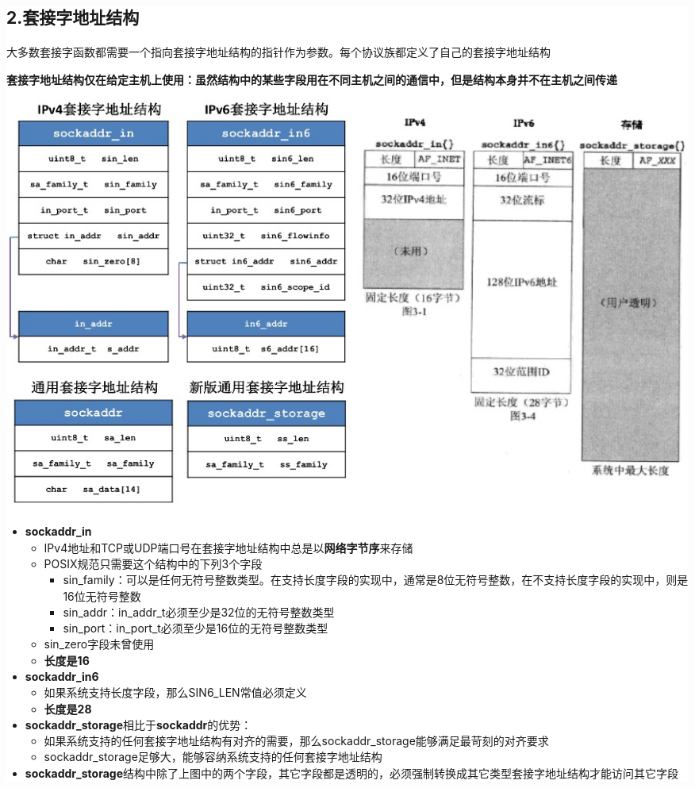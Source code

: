 

## 2.套接字地址结构

大多数套接字函数都需要一个指向套接字地址结构的指针作为参数。每个协议族都定义了自己的套接字地址结构

**套接字地址结构仅在给定主机上使用：虽然结构中的某些字段用在不同主机之间的通信中，但是结构本身并不在主机之间传递**



![img](../../pics/unp-3-1.png) 



- **sockaddr_in**
  - IPv4地址和TCP或UDP端口号在套接字地址结构中总是以**网络字节序**来存储
  - POSIX规范只需要这个结构中的下列3个字段
    - sin_family：可以是任何无符号整数类型。在支持长度字段的实现中，通常是8位无符号整数，在不支持长度字段的实现中，则是16位无符号整数
    - sin_addr：in_addr_t必须至少是32位的无符号整数类型
    - sin_port：in_port_t必须至少是16位的无符号整数类型
  - sin_zero字段未曾使用
  - **长度是16**
- **sockaddr_in6**
  - 如果系统支持长度字段，那么SIN6_LEN常值必须定义
  - **长度是28**
- **sockaddr_storage**相比于**sockaddr**的优势：
  - 如果系统支持的任何套接字地址结构有对齐的需要，那么sockaddr_storage能够满足最苛刻的对齐要求
  - sockaddr_storage足够大，能够容纳系统支持的任何套接字地址结构
- **sockaddr_storage**结构中除了上图中的两个字段，其它字段都是透明的，必须强制转换成其它类型套接字地址结构才能访问其它字段
